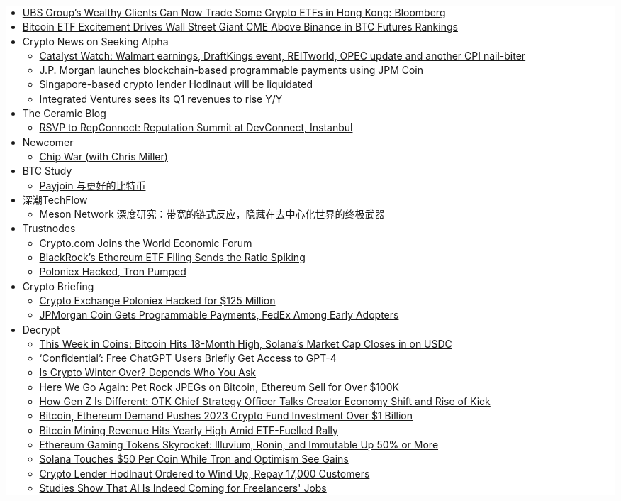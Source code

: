   - [UBS Group’s Wealthy Clients Can Now Trade Some Crypto ETFs in Hong Kong: Bloomberg](https://www.coindesk.com/policy/2023/11/10/ubs-groups-wealthy-clients-can-now-trade-some-crypto-etfs-in-hong-kong-bloomberg/?utm_medium=referral&utm_source=rss&utm_campaign=headlines)
  - [Bitcoin ETF Excitement Drives Wall Street Giant CME Above Binance in BTC Futures Rankings](https://www.coindesk.com/markets/2023/11/10/cme-topples-binance-as-top-bitcoin-futures-exchange-as-crypto-etf-excitement-soars/?utm_medium=referral&utm_source=rss&utm_campaign=headlines)
- Crypto News on Seeking Alpha
  - [Catalyst Watch: Walmart earnings, DraftKings event, REITworld, OPEC update and another CPI nail-biter](https://seekingalpha.com/news/4035135-catalyst-watch-walmart-earnings-draftkings-event-reitworld-opec-update-and-another-cpi-nail-biter?utm_source=feed_news_crypto&utm_medium=referral&feed_item_type=news)
  - [J.P. Morgan launches blockchain-based programmable payments using JPM Coin](https://seekingalpha.com/news/4035042-jp-morgan-launches-blockchain-based-programmable-payments-using-jpm-coin?utm_source=feed_news_crypto&utm_medium=referral&feed_item_type=news)
  - [Singapore-based crypto lender Hodlnaut will be liquidated](https://seekingalpha.com/news/4035024-singapore-based-crypto-lender-hodlnaut-will-be-liquidated?utm_source=feed_news_crypto&utm_medium=referral&feed_item_type=news)
  - [Integrated Ventures sees its Q1 revenues to rise Y/Y](https://seekingalpha.com/news/4034961-integrated-ventures-sees-its-q1-revenues-to-rise-yy?utm_source=feed_news_crypto&utm_medium=referral&feed_item_type=news)
- The Ceramic Blog
  - [RSVP to RepConnect: Reputation Summit at DevConnect, Instanbul](https://blog.ceramic.network/rsvp-to-repconnect-a-reputation-summit-at-devconnect-in-instanbul/)
- Newcomer
  - [Chip War (with Chris Miller)](https://www.newcomer.co/p/chip-war-with-chris-miller)
- BTC Study
  - [Payjoin 与更好的比特币](https://www.btcstudy.org/2023/11/10/payjoin-for-a-better-bitcoin-future/)
- 深潮TechFlow
  - [Meson Network 深度研究：带宽的链式反应，隐藏在去中心化世界的终极武器](https://techflowpost.mirror.xyz/STp59FRpAhXbuB8jbUTsIUlRU8CIhss1fC1ZPeCP7FI)
- Trustnodes
  - [Crypto.com Joins the World Economic Forum](https://www.trustnodes.com/2023/11/10/crypto-com-joins-the-world-economic-forum)
  - [BlackRock’s Ethereum ETF Filing Sends the Ratio Spiking](https://www.trustnodes.com/2023/11/10/blackrocks-ethereum-etf-filing-sends-the-ratio-spiking)
  - [Poloniex Hacked, Tron Pumped](https://www.trustnodes.com/2023/11/10/poloniex-hacked-tron-pumped)
- Crypto Briefing
  - [Crypto Exchange Poloniex Hacked for $125 Million](https://cryptobriefing.com/crypto-exchange-poloniex-hacked-125-million/?utm_source=feed&utm_medium=rss)
  - [JPMorgan Coin Gets Programmable Payments, FedEx Among Early Adopters](https://cryptobriefing.com/jpmorgan-coin-programmable-payments-fedex-early-adopters/?utm_source=feed&utm_medium=rss)
- Decrypt
  - [This Week in Coins: Bitcoin Hits 18-Month High, Solana’s Market Cap Closes in on USDC](https://decrypt.co/205554/this-week-in-coins-bitcoin-hits-18-month-high-solana-market-cap-near-usdc)
  - [‘Confidential’: Free ChatGPT Users Briefly Get Access to GPT-4](https://decrypt.co/205523/confidential-free-chatgpt-users-briefly-get-access-to-gpt-4)
  - [Is Crypto Winter Over? Depends Who You Ask](https://decrypt.co/205542/is-crypto-winter-over)
  - [Here We Go Again: Pet Rock JPEGs on Bitcoin, Ethereum Sell for Over $100K](https://decrypt.co/205540/pet-rock-jpegs-bitcoin-ethereum-sell-over-100k)
  - [How Gen Z Is Different: OTK Chief Strategy Officer Talks Creator Economy Shift and Rise of Kick](https://decrypt.co/videos/live-events/PieshbpH/how-gen-z-is-different-otk-chief-strategy-officer-talks-creator-economy-shift-and-rise-of-kick)
  - [Bitcoin, Ethereum Demand Pushes 2023 Crypto Fund Investment Over $1 Billion](https://decrypt.co/205501/bitcoin-ethereum-demand-push-2023-crypto-fund-investment-over-1-billion)
  - [Bitcoin Mining Revenue Hits Yearly High Amid ETF-Fuelled Rally](https://decrypt.co/205318/bitcoin-mining-revenue-hits-yearly-high-amid-etf-fuelled-rally)
  - [Ethereum Gaming Tokens Skyrocket: Illuvium, Ronin, and Immutable Up 50% or More](https://decrypt.co/205508/ethereum-gaming-tokens-skyrocket-illuvium-ronin-immutable)
  - [Solana Touches $50 Per Coin While Tron and Optimism See Gains](https://decrypt.co/205495/solana-touches-50-tron-optimism-see-gains)
  - [Crypto Lender Hodlnaut Ordered to Wind Up, Repay 17,000 Customers](https://decrypt.co/205494/crypto-lender-hodlnaut-to-repay-17000-customers)
  - [Studies Show That AI Is Indeed Coming for Freelancers' Jobs](https://decrypt.co/205480/studies-show-that-ai-is-indeed-coming-freelancers-jobs)